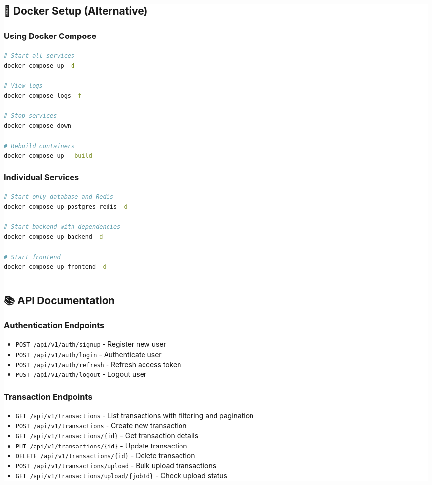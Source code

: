 ## 🐳 Docker Setup (Alternative)

### Using Docker Compose

```bash
# Start all services
docker-compose up -d

# View logs
docker-compose logs -f

# Stop services
docker-compose down

# Rebuild containers
docker-compose up --build
```

### Individual Services

```bash
# Start only database and Redis
docker-compose up postgres redis -d

# Start backend with dependencies
docker-compose up backend -d

# Start frontend
docker-compose up frontend -d
```

---

## 📚 API Documentation

### Authentication Endpoints

- `POST /api/v1/auth/signup` - Register new user
- `POST /api/v1/auth/login` - Authenticate user
- `POST /api/v1/auth/refresh` - Refresh access token
- `POST /api/v1/auth/logout` - Logout user

### Transaction Endpoints

- `GET /api/v1/transactions` - List transactions with filtering and pagination
- `POST /api/v1/transactions` - Create new transaction
- `GET /api/v1/transactions/{id}` - Get transaction details
- `PUT /api/v1/transactions/{id}` - Update transaction
- `DELETE /api/v1/transactions/{id}` - Delete transaction
- `POST /api/v1/transactions/upload` - Bulk upload transactions
- `GET /api/v1/transactions/upload/{jobId}` - Check upload status
